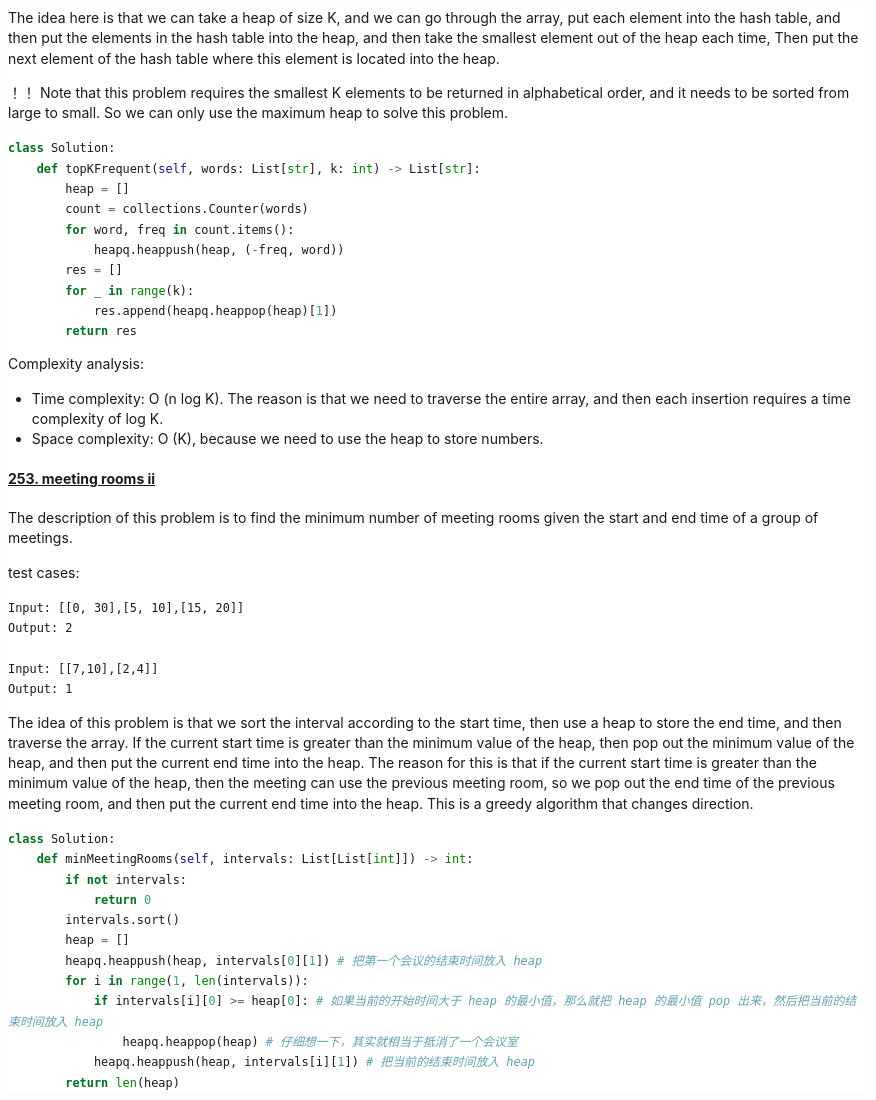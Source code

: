 The idea here is that we can take a heap of size K, and we can go through the array, put each element into the hash table, and then put the elements in the hash table into the heap, and then take the smallest element out of the heap each time, Then put the next element of the hash table where this element is located into the heap.

！！ Note that this problem requires the smallest K elements to be returned in alphabetical order, and it needs to be sorted from large to small. So we can only use the maximum heap to solve this problem.

```python
class Solution:
    def topKFrequent(self, words: List[str], k: int) -> List[str]:
        heap = []
        count = collections.Counter(words)
        for word, freq in count.items():
            heapq.heappush(heap, (-freq, word))
        res = []
        for _ in range(k):
            res.append(heapq.heappop(heap)[1])
        return res
```

Complexity analysis:

- Time complexity: O (n log K). The reason is that we need to traverse the entire array, and then each insertion requires a time complexity of log K.
- Space complexity: O (K), because we need to use the heap to store numbers.

#### [253. meeting rooms ii](https://leetcode.com/problems/meeting-rooms-ii/)

The description of this problem is to find the minimum number of meeting rooms given the start and end time of a group of meetings.

test cases:

```text
Input: [[0, 30],[5, 10],[15, 20]]
Output: 2

Input: [[7,10],[2,4]]
Output: 1
```

The idea of this problem is that we sort the interval according to the start time, then use a heap to store the end time, and then traverse the array. If the current start time is greater than the minimum value of the heap, then pop out the minimum value of the heap, and then put the current end time into the heap. The reason for this is that if the current start time is greater than the minimum value of the heap, then the meeting can use the previous meeting room, so we pop out the end time of the previous meeting room, and then put the current end time into the heap. This is a greedy algorithm that changes direction.

```python
class Solution:
    def minMeetingRooms(self, intervals: List[List[int]]) -> int:
        if not intervals:
            return 0
        intervals.sort()
        heap = []
        heapq.heappush(heap, intervals[0][1]) # 把第一个会议的结束时间放入 heap
        for i in range(1, len(intervals)):
            if intervals[i][0] >= heap[0]: # 如果当前的开始时间大于 heap 的最小值，那么就把 heap 的最小值 pop 出来，然后把当前的结束时间放入 heap
                heapq.heappop(heap) # 仔细想一下，其实就相当于抵消了一个会议室
            heapq.heappush(heap, intervals[i][1]) # 把当前的结束时间放入 heap
        return len(heap)
```
